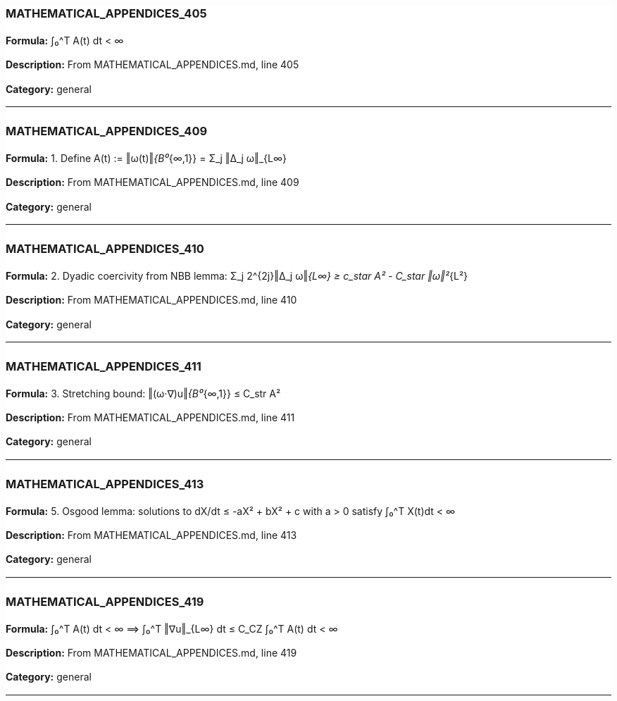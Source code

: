### MATHEMATICAL_APPENDICES_405
**Formula:** ∫₀^T A(t) dt < ∞

**Description:** From MATHEMATICAL_APPENDICES.md, line 405

**Category:** general

---

### MATHEMATICAL_APPENDICES_409
**Formula:** 1. Define A(t) := ‖ω(t)‖_{B⁰_{∞,1}} = Σ_j ‖Δ_j ω‖_{L∞}

**Description:** From MATHEMATICAL_APPENDICES.md, line 409

**Category:** general

---

### MATHEMATICAL_APPENDICES_410
**Formula:** 2. Dyadic coercivity from NBB lemma: Σ_j 2^{2j}‖Δ_j ω‖_{L∞} ≥ c_star A² - C_star ‖ω‖²_{L²}

**Description:** From MATHEMATICAL_APPENDICES.md, line 410

**Category:** general

---

### MATHEMATICAL_APPENDICES_411
**Formula:** 3. Stretching bound: ‖(ω·∇)u‖_{B⁰_{∞,1}} ≤ C_str A²

**Description:** From MATHEMATICAL_APPENDICES.md, line 411

**Category:** general

---

### MATHEMATICAL_APPENDICES_413
**Formula:** 5. Osgood lemma: solutions to dX/dt ≤ -aX² + bX² + c with a > 0 satisfy ∫₀^T X(t)dt < ∞

**Description:** From MATHEMATICAL_APPENDICES.md, line 413

**Category:** general

---

### MATHEMATICAL_APPENDICES_419
**Formula:** ∫₀^T A(t) dt < ∞  ⟹  ∫₀^T ‖∇u‖_{L∞} dt ≤ C_CZ ∫₀^T A(t) dt < ∞

**Description:** From MATHEMATICAL_APPENDICES.md, line 419

**Category:** general

---
